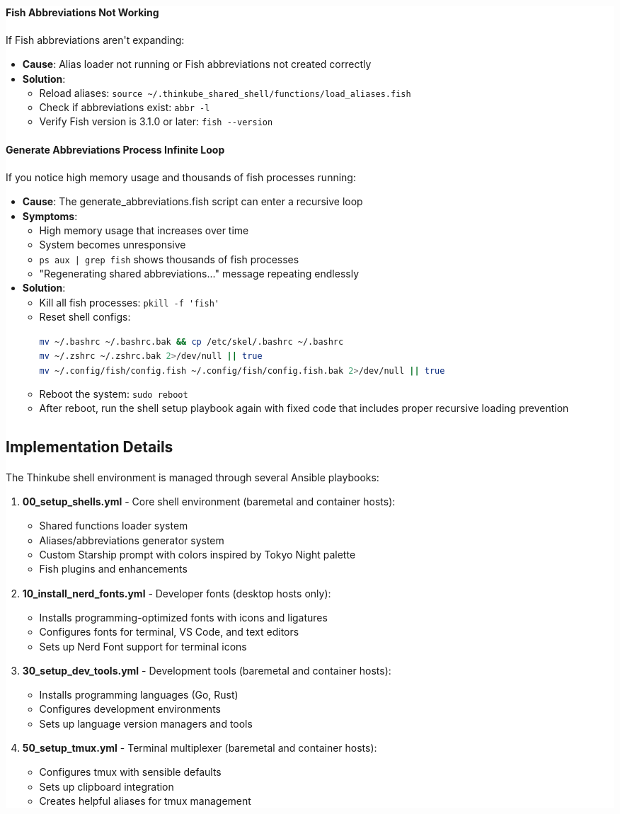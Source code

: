 #### Fish Abbreviations Not Working

If Fish abbreviations aren't expanding:

- **Cause**: Alias loader not running or Fish abbreviations not created correctly
- **Solution**:
  - Reload aliases: `source ~/.thinkube_shared_shell/functions/load_aliases.fish`
  - Check if abbreviations exist: `abbr -l`
  - Verify Fish version is 3.1.0 or later: `fish --version`

#### Generate Abbreviations Process Infinite Loop

If you notice high memory usage and thousands of fish processes running:

- **Cause**: The generate_abbreviations.fish script can enter a recursive loop
- **Symptoms**:
  - High memory usage that increases over time
  - System becomes unresponsive
  - `ps aux | grep fish` shows thousands of fish processes
  - "Regenerating shared abbreviations..." message repeating endlessly
- **Solution**:
  - Kill all fish processes: `pkill -f 'fish'`
  - Reset shell configs: 
    ```bash
    mv ~/.bashrc ~/.bashrc.bak && cp /etc/skel/.bashrc ~/.bashrc
    mv ~/.zshrc ~/.zshrc.bak 2>/dev/null || true
    mv ~/.config/fish/config.fish ~/.config/fish/config.fish.bak 2>/dev/null || true
    ```
  - Reboot the system: `sudo reboot`
  - After reboot, run the shell setup playbook again with fixed code that includes proper recursive loading prevention

## Implementation Details

The Thinkube shell environment is managed through several Ansible playbooks:

1. **00_setup_shells.yml** - Core shell environment (baremetal and container hosts):
   - Shared functions loader system
   - Aliases/abbreviations generator system
   - Custom Starship prompt with colors inspired by Tokyo Night palette
   - Fish plugins and enhancements

2. **10_install_nerd_fonts.yml** - Developer fonts (desktop hosts only):
   - Installs programming-optimized fonts with icons and ligatures
   - Configures fonts for terminal, VS Code, and text editors
   - Sets up Nerd Font support for terminal icons

3. **30_setup_dev_tools.yml** - Development tools (baremetal and container hosts):
   - Installs programming languages (Go, Rust)
   - Configures development environments
   - Sets up language version managers and tools

4. **50_setup_tmux.yml** - Terminal multiplexer (baremetal and container hosts):
   - Configures tmux with sensible defaults
   - Sets up clipboard integration
   - Creates helpful aliases for tmux management
